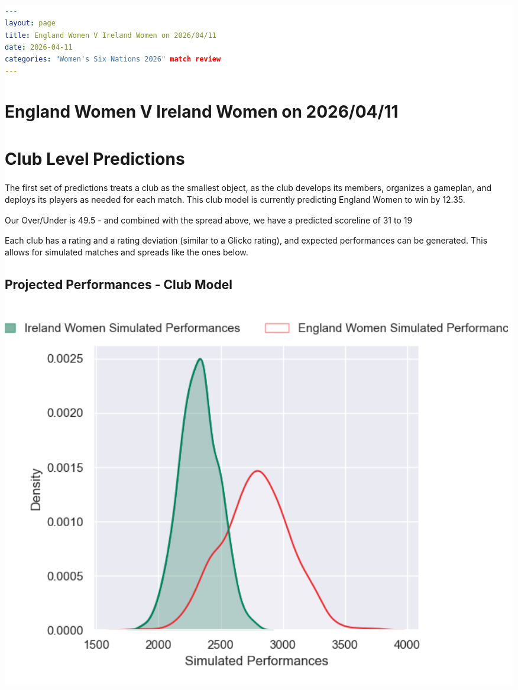```yaml
---  
layout: page  
title: England Women V Ireland Women on 2026/04/11  
date: 2026-04-11  
categories: "Women's Six Nations 2026" match review  
---
```

# England Women V Ireland Women on 2026/04/11

# Club Level Predictions


The first set of predictions treats a club as the smallest object, as the club develops its members, organizes a gameplan, and deploys its players as needed for each match. This club model is currently predicting England Women to win by 12.35.

Our Over/Under is 49.5 - and combined with the spread above, we have a predicted scoreline of 31 to 19

Each club has a rating and a rating deviation (similar to a Glicko rating), and expected performances can be generated. This allows for simulated matches and spreads like the ones below.
## Projected Performances - Club Model


<p float="left">
<img src="../comp_files/plots/2026-04-11-EnglandWomen_V_IrelandWomen_performances.png" width="99%" />
</p>
